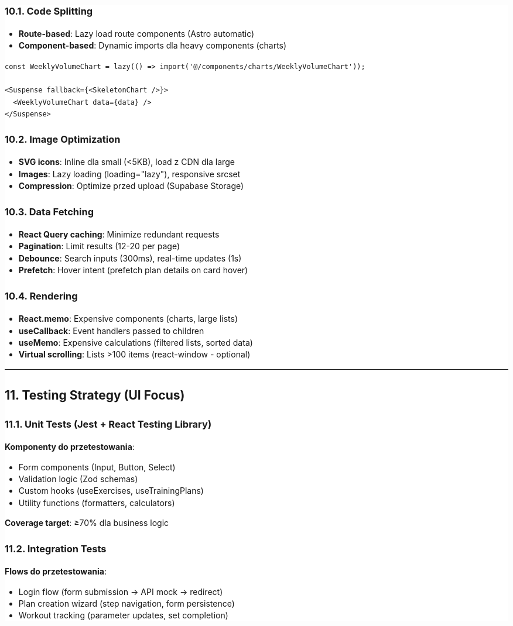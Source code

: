 ### 10.1. Code Splitting

- **Route-based**: Lazy load route components (Astro automatic)
- **Component-based**: Dynamic imports dla heavy components (charts)

```tsx
const WeeklyVolumeChart = lazy(() => import('@/components/charts/WeeklyVolumeChart'));

<Suspense fallback={<SkeletonChart />}>
  <WeeklyVolumeChart data={data} />
</Suspense>
```

### 10.2. Image Optimization

- **SVG icons**: Inline dla small (<5KB), load z CDN dla large
- **Images**: Lazy loading (loading="lazy"), responsive srcset
- **Compression**: Optimize przed upload (Supabase Storage)

### 10.3. Data Fetching

- **React Query caching**: Minimize redundant requests
- **Pagination**: Limit results (12-20 per page)
- **Debounce**: Search inputs (300ms), real-time updates (1s)
- **Prefetch**: Hover intent (prefetch plan details on card hover)

### 10.4. Rendering

- **React.memo**: Expensive components (charts, large lists)
- **useCallback**: Event handlers passed to children
- **useMemo**: Expensive calculations (filtered lists, sorted data)
- **Virtual scrolling**: Lists >100 items (react-window - optional)

---

## 11. Testing Strategy (UI Focus)

### 11.1. Unit Tests (Jest + React Testing Library)

**Komponenty do przetestowania**:
- Form components (Input, Button, Select)
- Validation logic (Zod schemas)
- Custom hooks (useExercises, useTrainingPlans)
- Utility functions (formatters, calculators)

**Coverage target**: ≥70% dla business logic

### 11.2. Integration Tests

**Flows do przetestowania**:
- Login flow (form submission → API mock → redirect)
- Plan creation wizard (step navigation, form persistence)
- Workout tracking (parameter updates, set completion)
